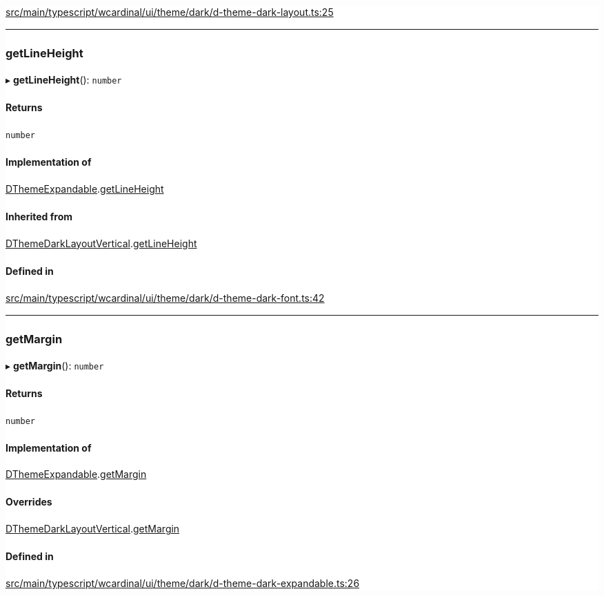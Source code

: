 [src/main/typescript/wcardinal/ui/theme/dark/d-theme-dark-layout.ts:25](https://github.com/winter-cardinal/winter-cardinal-ui/blob/v0.407.0/src/main/typescript/wcardinal/ui/theme/dark/d-theme-dark-layout.ts#L25)

___

### getLineHeight

▸ **getLineHeight**(): `number`

#### Returns

`number`

#### Implementation of

[DThemeExpandable](../interfaces/DThemeExpandable.md).[getLineHeight](../interfaces/DThemeExpandable.md#getlineheight)

#### Inherited from

[DThemeDarkLayoutVertical](DThemeDarkLayoutVertical.md).[getLineHeight](DThemeDarkLayoutVertical.md#getlineheight)

#### Defined in

[src/main/typescript/wcardinal/ui/theme/dark/d-theme-dark-font.ts:42](https://github.com/winter-cardinal/winter-cardinal-ui/blob/v0.407.0/src/main/typescript/wcardinal/ui/theme/dark/d-theme-dark-font.ts#L42)

___

### getMargin

▸ **getMargin**(): `number`

#### Returns

`number`

#### Implementation of

[DThemeExpandable](../interfaces/DThemeExpandable.md).[getMargin](../interfaces/DThemeExpandable.md#getmargin)

#### Overrides

[DThemeDarkLayoutVertical](DThemeDarkLayoutVertical.md).[getMargin](DThemeDarkLayoutVertical.md#getmargin)

#### Defined in

[src/main/typescript/wcardinal/ui/theme/dark/d-theme-dark-expandable.ts:26](https://github.com/winter-cardinal/winter-cardinal-ui/blob/v0.407.0/src/main/typescript/wcardinal/ui/theme/dark/d-theme-dark-expandable.ts#L26)
